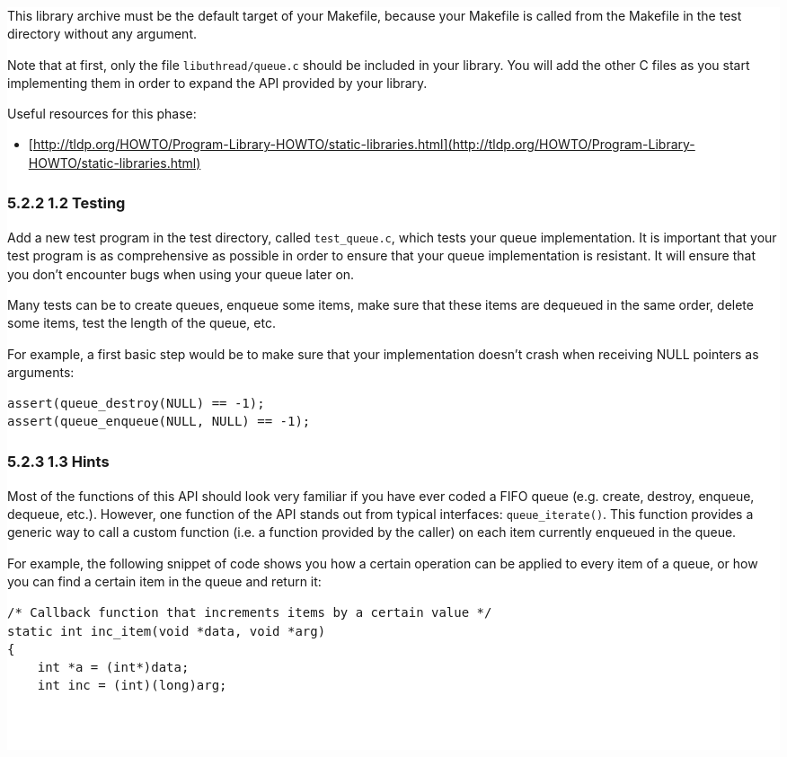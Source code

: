 This library archive must be the default target of your Makefile, because your Makefile is called from the Makefile in the test directory without any argument.

Note that at first, only the file `libuthread/queue.c` should be included in your library. You will add the other C files as you start implementing them in order to expand the API provided by your library.

Useful resources for this phase:

*   [http://tldp.org/HOWTO/Program-Library-HOWTO/static-libraries.html](http://tldp.org/HOWTO/Program-Library-HOWTO/static-libraries.html)

### <span class="header-section-number">5.2.2</span> 1.2 Testing

Add a new test program in the test directory, called `test_queue.c`, which tests your queue implementation. It is important that your test program is as comprehensive as possible in order to ensure that your queue implementation is resistant. It will ensure that you don’t encounter bugs when using your queue later on.

Many tests can be to create queues, enqueue some items, make sure that these items are dequeued in the same order, delete some items, test the length of the queue, etc.

For example, a first basic step would be to make sure that your implementation doesn’t crash when receiving NULL pointers as arguments:

<div class="highlight">

<pre><span></span><span class="n">assert</span><span class="p">(</span><span class="n">queue_destroy</span><span class="p">(</span><span class="nb">NULL</span><span class="p">)</span> <span class="o">==</span> <span class="o">-</span><span class="mi">1</span><span class="p">);</span>
<span class="n">assert</span><span class="p">(</span><span class="n">queue_enqueue</span><span class="p">(</span><span class="nb">NULL</span><span class="p">,</span> <span class="nb">NULL</span><span class="p">)</span> <span class="o">==</span> <span class="o">-</span><span class="mi">1</span><span class="p">);</span>
</pre>

</div>

### <span class="header-section-number">5.2.3</span> 1.3 Hints

Most of the functions of this API should look very familiar if you have ever coded a FIFO queue (e.g. create, destroy, enqueue, dequeue, etc.). However, one function of the API stands out from typical interfaces: `queue_iterate()`. This function provides a generic way to call a custom function (i.e. a function provided by the caller) on each item currently enqueued in the queue.

For example, the following snippet of code shows you how a certain operation can be applied to every item of a queue, or how you can find a certain item in the queue and return it:

<div class="highlight">

<pre><span></span><span class="cm">/* Callback function that increments items by a certain value */</span>
<span class="k">static</span> <span class="kt">int</span> <span class="nf">inc_item</span><span class="p">(</span><span class="kt">void</span> <span class="o">*</span><span class="n">data</span><span class="p">,</span> <span class="kt">void</span> <span class="o">*</span><span class="n">arg</span><span class="p">)</span>
<span class="p">{</span>
    <span class="kt">int</span> <span class="o">*</span><span class="n">a</span> <span class="o">=</span> <span class="p">(</span><span class="kt">int</span><span class="o">*</span><span class="p">)</span><span class="n">data</span><span class="p">;</span>
    <span class="kt">int</span> <span class="n">inc</span> <span class="o">=</span> <span class="p">(</span><span class="kt">int</span><span class="p">)(</span><span class="kt">long</span><span class="p">)</span><span class="n">arg</span><span class="p">;</span>
